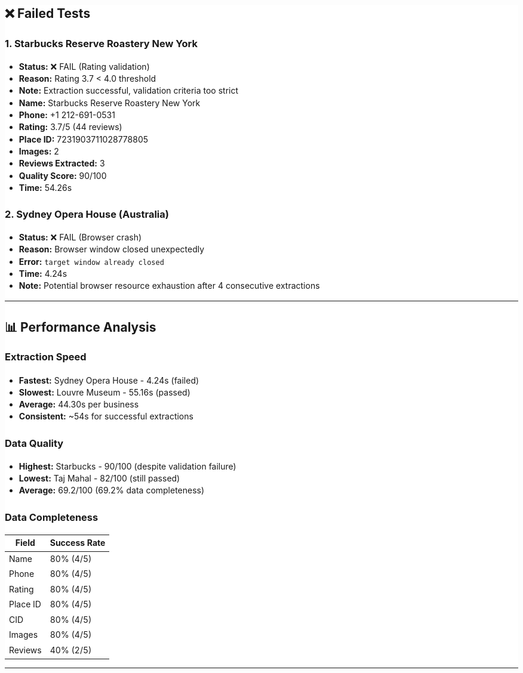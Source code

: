 
## ❌ Failed Tests

### 1. Starbucks Reserve Roastery New York
- **Status:** ❌ FAIL (Rating validation)
- **Reason:** Rating 3.7 < 4.0 threshold
- **Note:** Extraction successful, validation criteria too strict
- **Name:** Starbucks Reserve Roastery New York
- **Phone:** +1 212-691-0531
- **Rating:** 3.7/5 (44 reviews)
- **Place ID:** 7231903711028778805
- **Images:** 2
- **Reviews Extracted:** 3
- **Quality Score:** 90/100
- **Time:** 54.26s

### 2. Sydney Opera House (Australia)
- **Status:** ❌ FAIL (Browser crash)
- **Reason:** Browser window closed unexpectedly
- **Error:** `target window already closed`
- **Time:** 4.24s
- **Note:** Potential browser resource exhaustion after 4 consecutive extractions

---

## 📊 Performance Analysis

### Extraction Speed
- **Fastest:** Sydney Opera House - 4.24s (failed)
- **Slowest:** Louvre Museum - 55.16s (passed)
- **Average:** 44.30s per business
- **Consistent:** ~54s for successful extractions

### Data Quality
- **Highest:** Starbucks - 90/100 (despite validation failure)
- **Lowest:** Taj Mahal - 82/100 (still passed)
- **Average:** 69.2/100 (69.2% data completeness)

### Data Completeness
| Field | Success Rate |
|-------|--------------|
| Name | 80% (4/5) |
| Phone | 80% (4/5) |
| Rating | 80% (4/5) |
| Place ID | 80% (4/5) |
| CID | 80% (4/5) |
| Images | 80% (4/5) |
| Reviews | 40% (2/5) |

---